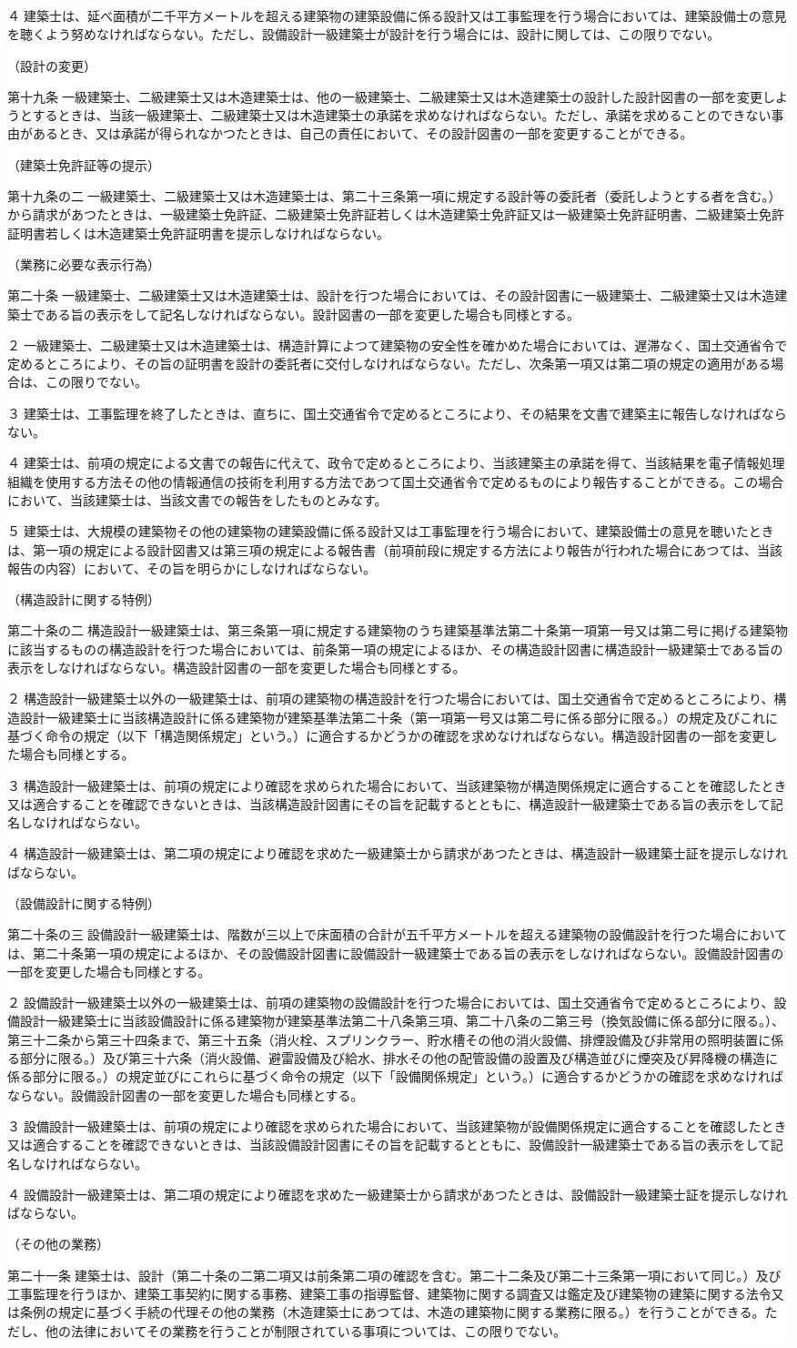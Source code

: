 ４ 建築士は、延べ面積が二千平方メートルを超える建築物の建築設備に係る設計又は工事監理を行う場合においては、建築設備士の意見を聴くよう努めなければならない。ただし、設備設計一級建築士が設計を行う場合には、設計に関しては、この限りでない。

（設計の変更）

第十九条 一級建築士、二級建築士又は木造建築士は、他の一級建築士、二級建築士又は木造建築士の設計した設計図書の一部を変更しようとするときは、当該一級建築士、二級建築士又は木造建築士の承諾を求めなければならない。ただし、承諾を求めることのできない事由があるとき、又は承諾が得られなかつたときは、自己の責任において、その設計図書の一部を変更することができる。

（建築士免許証等の提示）

第十九条の二 一級建築士、二級建築士又は木造建築士は、第二十三条第一項に規定する設計等の委託者（委託しようとする者を含む。）から請求があつたときは、一級建築士免許証、二級建築士免許証若しくは木造建築士免許証又は一級建築士免許証明書、二級建築士免許証明書若しくは木造建築士免許証明書を提示しなければならない。

（業務に必要な表示行為）

第二十条 一級建築士、二級建築士又は木造建築士は、設計を行つた場合においては、その設計図書に一級建築士、二級建築士又は木造建築士である旨の表示をして記名しなければならない。設計図書の一部を変更した場合も同様とする。

２ 一級建築士、二級建築士又は木造建築士は、構造計算によつて建築物の安全性を確かめた場合においては、遅滞なく、国土交通省令で定めるところにより、その旨の証明書を設計の委託者に交付しなければならない。ただし、次条第一項又は第二項の規定の適用がある場合は、この限りでない。

３ 建築士は、工事監理を終了したときは、直ちに、国土交通省令で定めるところにより、その結果を文書で建築主に報告しなければならない。

４ 建築士は、前項の規定による文書での報告に代えて、政令で定めるところにより、当該建築主の承諾を得て、当該結果を電子情報処理組織を使用する方法その他の情報通信の技術を利用する方法であつて国土交通省令で定めるものにより報告することができる。この場合において、当該建築士は、当該文書での報告をしたものとみなす。

５ 建築士は、大規模の建築物その他の建築物の建築設備に係る設計又は工事監理を行う場合において、建築設備士の意見を聴いたときは、第一項の規定による設計図書又は第三項の規定による報告書（前項前段に規定する方法により報告が行われた場合にあつては、当該報告の内容）において、その旨を明らかにしなければならない。

（構造設計に関する特例）

第二十条の二 構造設計一級建築士は、第三条第一項に規定する建築物のうち建築基準法第二十条第一項第一号又は第二号に掲げる建築物に該当するものの構造設計を行つた場合においては、前条第一項の規定によるほか、その構造設計図書に構造設計一級建築士である旨の表示をしなければならない。構造設計図書の一部を変更した場合も同様とする。

２ 構造設計一級建築士以外の一級建築士は、前項の建築物の構造設計を行つた場合においては、国土交通省令で定めるところにより、構造設計一級建築士に当該構造設計に係る建築物が建築基準法第二十条（第一項第一号又は第二号に係る部分に限る。）の規定及びこれに基づく命令の規定（以下「構造関係規定」という。）に適合するかどうかの確認を求めなければならない。構造設計図書の一部を変更した場合も同様とする。

３ 構造設計一級建築士は、前項の規定により確認を求められた場合において、当該建築物が構造関係規定に適合することを確認したとき又は適合することを確認できないときは、当該構造設計図書にその旨を記載するとともに、構造設計一級建築士である旨の表示をして記名しなければならない。

４ 構造設計一級建築士は、第二項の規定により確認を求めた一級建築士から請求があつたときは、構造設計一級建築士証を提示しなければならない。

（設備設計に関する特例）

第二十条の三 設備設計一級建築士は、階数が三以上で床面積の合計が五千平方メートルを超える建築物の設備設計を行つた場合においては、第二十条第一項の規定によるほか、その設備設計図書に設備設計一級建築士である旨の表示をしなければならない。設備設計図書の一部を変更した場合も同様とする。

２ 設備設計一級建築士以外の一級建築士は、前項の建築物の設備設計を行つた場合においては、国土交通省令で定めるところにより、設備設計一級建築士に当該設備設計に係る建築物が建築基準法第二十八条第三項、第二十八条の二第三号（換気設備に係る部分に限る。）、第三十二条から第三十四条まで、第三十五条（消火栓、スプリンクラー、貯水槽その他の消火設備、排煙設備及び非常用の照明装置に係る部分に限る。）及び第三十六条（消火設備、避雷設備及び給水、排水その他の配管設備の設置及び構造並びに煙突及び昇降機の構造に係る部分に限る。）の規定並びにこれらに基づく命令の規定（以下「設備関係規定」という。）に適合するかどうかの確認を求めなければならない。設備設計図書の一部を変更した場合も同様とする。

３ 設備設計一級建築士は、前項の規定により確認を求められた場合において、当該建築物が設備関係規定に適合することを確認したとき又は適合することを確認できないときは、当該設備設計図書にその旨を記載するとともに、設備設計一級建築士である旨の表示をして記名しなければならない。

４ 設備設計一級建築士は、第二項の規定により確認を求めた一級建築士から請求があつたときは、設備設計一級建築士証を提示しなければならない。

（その他の業務）

第二十一条 建築士は、設計（第二十条の二第二項又は前条第二項の確認を含む。第二十二条及び第二十三条第一項において同じ。）及び工事監理を行うほか、建築工事契約に関する事務、建築工事の指導監督、建築物に関する調査又は鑑定及び建築物の建築に関する法令又は条例の規定に基づく手続の代理その他の業務（木造建築士にあつては、木造の建築物に関する業務に限る。）を行うことができる。ただし、他の法律においてその業務を行うことが制限されている事項については、この限りでない。
